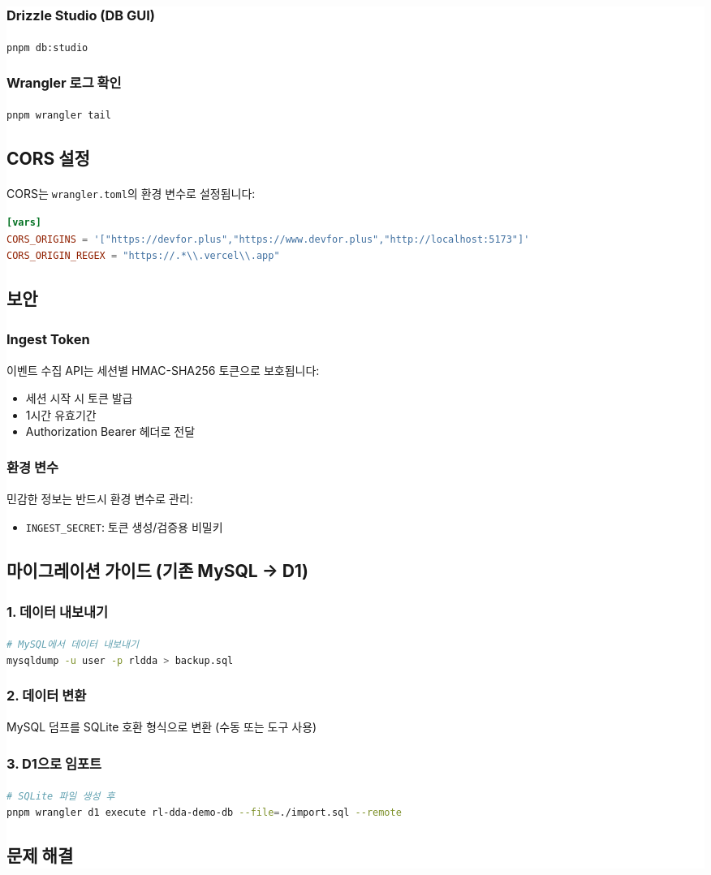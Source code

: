 ### Drizzle Studio (DB GUI)
```bash
pnpm db:studio
```

### Wrangler 로그 확인
```bash
pnpm wrangler tail
```

## CORS 설정

CORS는 `wrangler.toml`의 환경 변수로 설정됩니다:

```toml
[vars]
CORS_ORIGINS = '["https://devfor.plus","https://www.devfor.plus","http://localhost:5173"]'
CORS_ORIGIN_REGEX = "https://.*\\.vercel\\.app"
```

## 보안

### Ingest Token
이벤트 수집 API는 세션별 HMAC-SHA256 토큰으로 보호됩니다:
- 세션 시작 시 토큰 발급
- 1시간 유효기간
- Authorization Bearer 헤더로 전달

### 환경 변수
민감한 정보는 반드시 환경 변수로 관리:
- `INGEST_SECRET`: 토큰 생성/검증용 비밀키

## 마이그레이션 가이드 (기존 MySQL → D1)

### 1. 데이터 내보내기
```bash
# MySQL에서 데이터 내보내기
mysqldump -u user -p rldda > backup.sql
```

### 2. 데이터 변환
MySQL 덤프를 SQLite 호환 형식으로 변환 (수동 또는 도구 사용)

### 3. D1으로 임포트
```bash
# SQLite 파일 생성 후
pnpm wrangler d1 execute rl-dda-demo-db --file=./import.sql --remote
```

## 문제 해결
